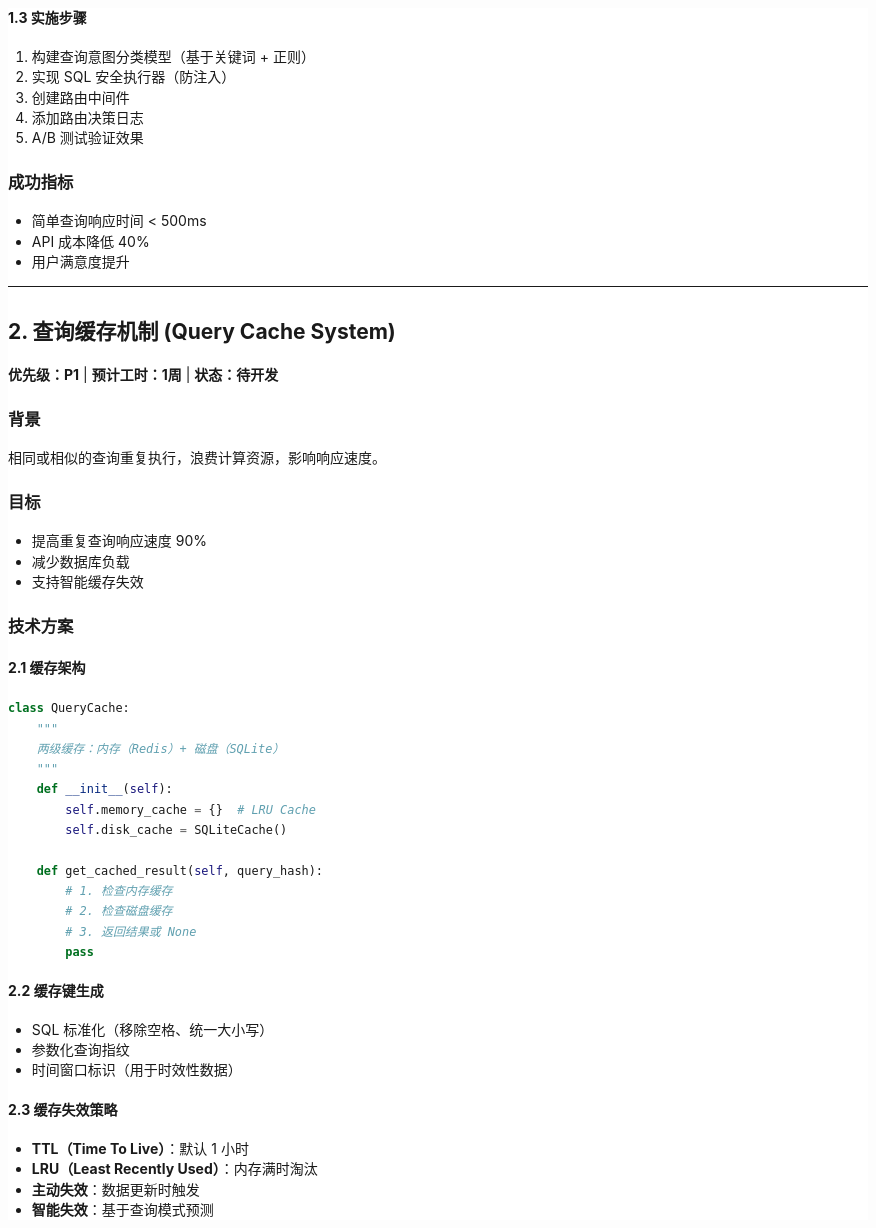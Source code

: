 #### 1.3 实施步骤
1. 构建查询意图分类模型（基于关键词 + 正则）
2. 实现 SQL 安全执行器（防注入）
3. 创建路由中间件
4. 添加路由决策日志
5. A/B 测试验证效果

### 成功指标
- 简单查询响应时间 < 500ms
- API 成本降低 40%
- 用户满意度提升

---

## 2. 查询缓存机制 (Query Cache System)
**优先级：P1** | **预计工时：1周** | **状态：待开发**

### 背景
相同或相似的查询重复执行，浪费计算资源，影响响应速度。

### 目标
- 提高重复查询响应速度 90%
- 减少数据库负载
- 支持智能缓存失效

### 技术方案

#### 2.1 缓存架构
```python
class QueryCache:
    """
    两级缓存：内存（Redis）+ 磁盘（SQLite）
    """
    def __init__(self):
        self.memory_cache = {}  # LRU Cache
        self.disk_cache = SQLiteCache()
        
    def get_cached_result(self, query_hash):
        # 1. 检查内存缓存
        # 2. 检查磁盘缓存
        # 3. 返回结果或 None
        pass
```

#### 2.2 缓存键生成
- SQL 标准化（移除空格、统一大小写）
- 参数化查询指纹
- 时间窗口标识（用于时效性数据）

#### 2.3 缓存失效策略
- **TTL（Time To Live）**：默认 1 小时
- **LRU（Least Recently Used）**：内存满时淘汰
- **主动失效**：数据更新时触发
- **智能失效**：基于查询模式预测
